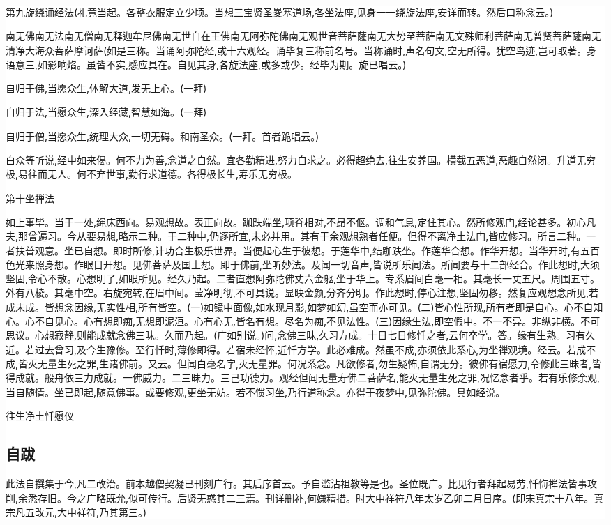第九旋绕诵经法(礼竟当起。各整衣服定立少顷。当想三宝贤圣畟塞道场,各坐法座,见身一一绕旋法座,安详而转。然后口称念云。)

南无佛南无法南无僧南无释迦牟尼佛南无世自在王佛南无阿弥陀佛南无观世音菩萨薩南无大势至菩萨南无文殊师利菩萨南无普贤菩萨薩南无清净大海众菩萨摩诃萨(如是三称。当诵阿弥陀经,或十六观经。诵毕复三称前名号。当称诵时,声名句文,空无所得。犹空鸟迹,岂可取著。身语意三,如影响焰。虽皆不实,感应具在。自见其身,各旋法座,或多或少。经毕为期。旋已唱云。)

自归于佛,当愿众生,体解大道,发无上心。(一拜)

自归于法,当愿众生,深入经藏,智慧如海。(一拜)

自归于僧,当愿众生,统理大众,一切无碍。和南圣众。(一拜。首者跪唱云。)

白众等听说,经中如来偈。何不力为善,念道之自然。宜各勤精进,努力自求之。必得超绝去,往生安养国。横截五恶道,恶趣自然闭。升道无穷极,易往而无人。何不弃世事,勤行求道德。各得极长生,寿乐无穷极。

第十坐禅法

如上事毕。当于一处,绳床西向。易观想故。表正向故。跏趺端坐,项脊相对,不昂不伛。调和气息,定住其心。然所修观门,经论甚多。初心凡夫,那曾遍习。今从要易想,略示二种。于二种中,仍逐所宜,未必并用。其有于余观想熟者任便。但得不离净土法门,皆应修习。所言二种。一者扶普观意。坐已自想。即时所修,计功合生极乐世界。当便起心生于彼想。于莲华中,结跏趺坐。作莲华合想。作华开想。当华开时,有五百色光来照身想。作眼目开想。见佛菩萨及国土想。即于佛前,坐听妙法。及闻一切音声,皆说所乐闻法。所闻要与十二部经合。作此想时,大须坚固,令心不散。心想明了,如眼所见。经久乃起。二者直想阿弥陀佛丈六金躯,坐于华上。专系眉间白毫一相。其毫长一丈五尺。周围五寸。外有八棱。其毫中空。右旋宛转,在眉中间。莹净明彻,不可具说。显映金颜,分齐分明。作此想时,停心注想,坚固勿移。然复应观想念所见,若成未成。皆想念因缘,无实性相,所有皆空。(一)如镜中面像,如水现月影,如梦如幻,虽空而亦可见。(二)皆心性所现,所有者即是自心。心不自知心。心不自见心。心有想即痴,无想即泥洹。心有心无,皆名有想。尽名为痴,不见法性。(三)因缘生法,即空假中。不一不异。非纵非横。不可思议。心想寂静,则能成就念佛三昧。久而乃起。(广如别说。)问,念佛三昧,久习方成。十日七日修忏之者,云何卒学。答。缘有生熟。习有久近。若过去曾习,及今生豫修。至行忏时,薄修即得。若宿未经怀,近忏方学。此必难成。然虽不成,亦须依此系心,为坐禅观境。经云。若成不成,皆灭无量生死之罪,生诸佛前。又云。但闻白毫名字,灭无量罪。何况系念。凡欲修者,勿生疑怖,自谓无分。彼佛有宿愿力,令修此三昧者,皆得成就。般舟依三力成就。一佛威力。二三昧力。三己功德力。观经但闻无量寿佛二菩萨名,能灭无量生死之罪,况忆念者乎。若有乐修余观,当自随情。坐已即起,随意佛事。或要修观,更坐无妨。若不惯习坐,乃行道称念。亦得于夜梦中,见弥陀佛。具如经说。

往生净土忏愿仪

## 自跋

此法自撰集于今,凡二改治。前本越僧契凝已刊刻广行。其后序首云。予自滥沾祖教等是也。圣位既广。比见行者拜起易劳,忏悔禅法皆事攻削,余悉存旧。今之广略既允,似可传行。后贤无惑其二三焉。刊详删补,何嫌精措。时大中祥符八年太岁乙卯二月日序。(即宋真宗十八年。真宗凡五改元,大中祥符,乃其第三。)